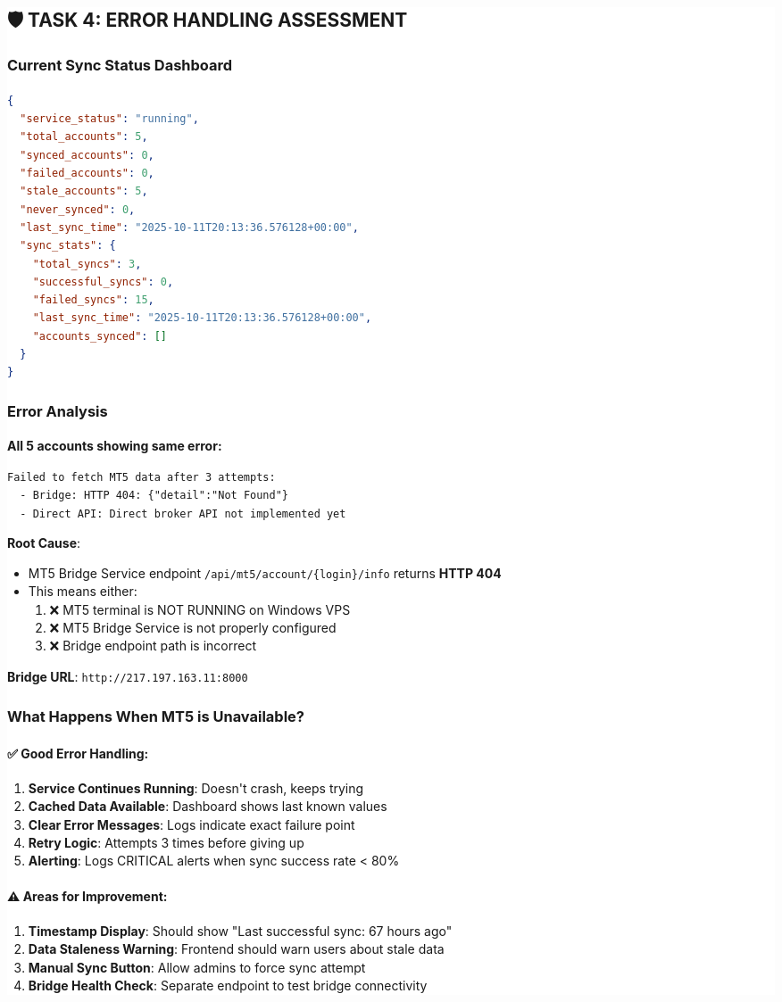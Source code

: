 ## 🛡️ TASK 4: ERROR HANDLING ASSESSMENT

### Current Sync Status Dashboard

```json
{
  "service_status": "running",
  "total_accounts": 5,
  "synced_accounts": 0,
  "failed_accounts": 0,
  "stale_accounts": 5,
  "never_synced": 0,
  "last_sync_time": "2025-10-11T20:13:36.576128+00:00",
  "sync_stats": {
    "total_syncs": 3,
    "successful_syncs": 0,
    "failed_syncs": 15,
    "last_sync_time": "2025-10-11T20:13:36.576128+00:00",
    "accounts_synced": []
  }
}
```

### Error Analysis

**All 5 accounts showing same error:**
```
Failed to fetch MT5 data after 3 attempts: 
  - Bridge: HTTP 404: {"detail":"Not Found"}
  - Direct API: Direct broker API not implemented yet
```

**Root Cause**: 
- MT5 Bridge Service endpoint `/api/mt5/account/{login}/info` returns **HTTP 404**
- This means either:
  1. ❌ MT5 terminal is NOT RUNNING on Windows VPS
  2. ❌ MT5 Bridge Service is not properly configured
  3. ❌ Bridge endpoint path is incorrect

**Bridge URL**: `http://217.197.163.11:8000`

### What Happens When MT5 is Unavailable?

#### ✅ **Good Error Handling:**
1. **Service Continues Running**: Doesn't crash, keeps trying
2. **Cached Data Available**: Dashboard shows last known values
3. **Clear Error Messages**: Logs indicate exact failure point
4. **Retry Logic**: Attempts 3 times before giving up
5. **Alerting**: Logs CRITICAL alerts when sync success rate < 80%

#### ⚠️ **Areas for Improvement:**
1. **Timestamp Display**: Should show "Last successful sync: 67 hours ago"
2. **Data Staleness Warning**: Frontend should warn users about stale data
3. **Manual Sync Button**: Allow admins to force sync attempt
4. **Bridge Health Check**: Separate endpoint to test bridge connectivity
